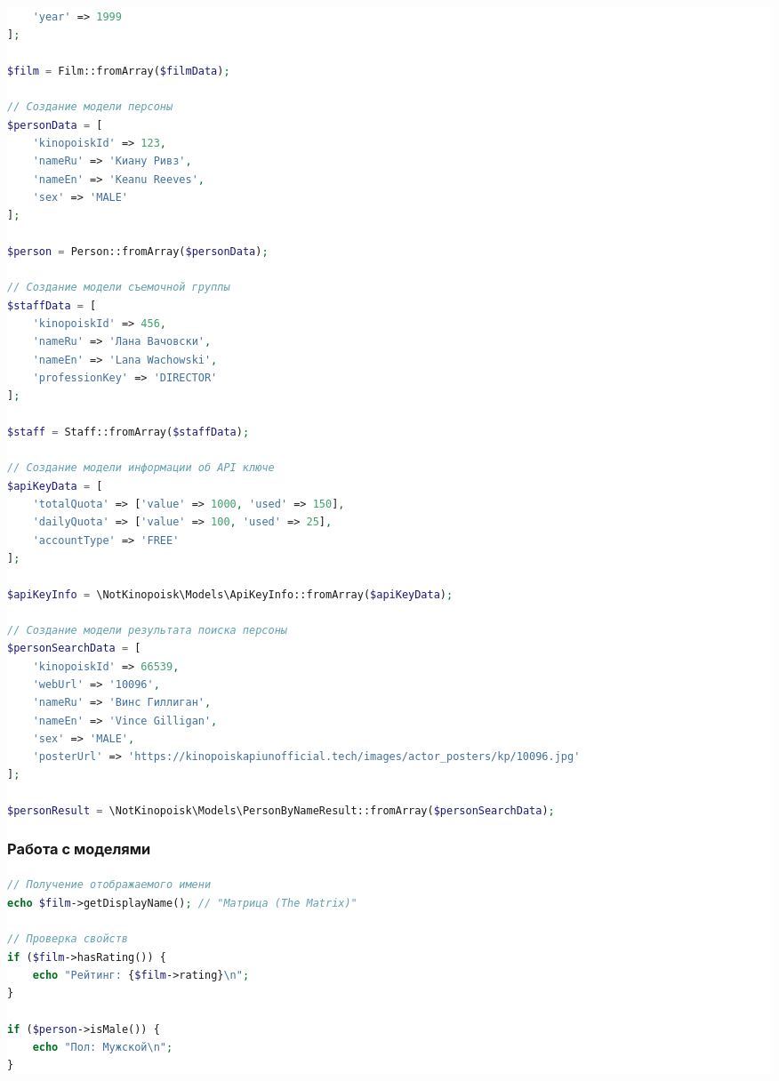 ```php
    'year' => 1999
];

$film = Film::fromArray($filmData);

// Создание модели персоны
$personData = [
    'kinopoiskId' => 123,
    'nameRu' => 'Киану Ривз',
    'nameEn' => 'Keanu Reeves',
    'sex' => 'MALE'
];

$person = Person::fromArray($personData);

// Создание модели съемочной группы
$staffData = [
    'kinopoiskId' => 456,
    'nameRu' => 'Лана Вачовски',
    'nameEn' => 'Lana Wachowski',
    'professionKey' => 'DIRECTOR'
];

$staff = Staff::fromArray($staffData);

// Создание модели информации об API ключе
$apiKeyData = [
    'totalQuota' => ['value' => 1000, 'used' => 150],
    'dailyQuota' => ['value' => 100, 'used' => 25],
    'accountType' => 'FREE'
];

$apiKeyInfo = \NotKinopoisk\Models\ApiKeyInfo::fromArray($apiKeyData);

// Создание модели результата поиска персоны
$personSearchData = [
    'kinopoiskId' => 66539,
    'webUrl' => '10096',
    'nameRu' => 'Винс Гиллиган',
    'nameEn' => 'Vince Gilligan',
    'sex' => 'MALE',
    'posterUrl' => 'https://kinopoiskapiunofficial.tech/images/actor_posters/kp/10096.jpg'
];

$personResult = \NotKinopoisk\Models\PersonByNameResult::fromArray($personSearchData);

```

### Работа с моделями

```php
// Получение отображаемого имени
echo $film->getDisplayName(); // "Матрица (The Matrix)"

// Проверка свойств
if ($film->hasRating()) {
    echo "Рейтинг: {$film->rating}\n";
}

if ($person->isMale()) {
    echo "Пол: Мужской\n";
}

```